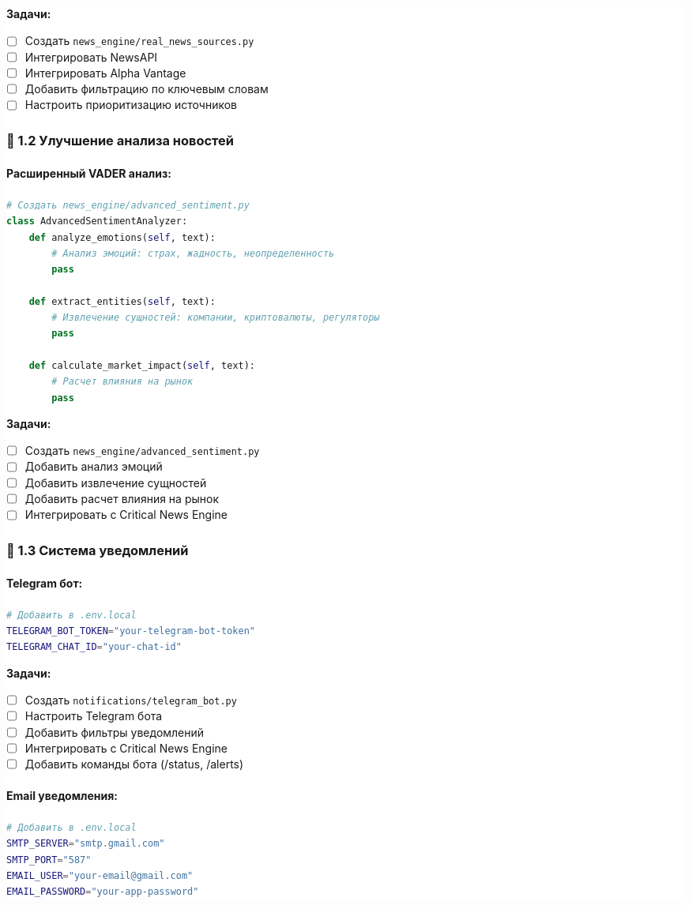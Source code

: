 **Задачи:**
- [ ] Создать `news_engine/real_news_sources.py`
- [ ] Интегрировать NewsAPI
- [ ] Интегрировать Alpha Vantage
- [ ] Добавить фильтрацию по ключевым словам
- [ ] Настроить приоритизацию источников

### **🧠 1.2 Улучшение анализа новостей**

#### **Расширенный VADER анализ:**
```python
# Создать news_engine/advanced_sentiment.py
class AdvancedSentimentAnalyzer:
    def analyze_emotions(self, text):
        # Анализ эмоций: страх, жадность, неопределенность
        pass
    
    def extract_entities(self, text):
        # Извлечение сущностей: компании, криптовалюты, регуляторы
        pass
    
    def calculate_market_impact(self, text):
        # Расчет влияния на рынок
        pass
```

**Задачи:**
- [ ] Создать `news_engine/advanced_sentiment.py`
- [ ] Добавить анализ эмоций
- [ ] Добавить извлечение сущностей
- [ ] Добавить расчет влияния на рынок
- [ ] Интегрировать с Critical News Engine

### **📱 1.3 Система уведомлений**

#### **Telegram бот:**
```bash
# Добавить в .env.local
TELEGRAM_BOT_TOKEN="your-telegram-bot-token"
TELEGRAM_CHAT_ID="your-chat-id"
```

**Задачи:**
- [ ] Создать `notifications/telegram_bot.py`
- [ ] Настроить Telegram бота
- [ ] Добавить фильтры уведомлений
- [ ] Интегрировать с Critical News Engine
- [ ] Добавить команды бота (/status, /alerts)

#### **Email уведомления:**
```bash
# Добавить в .env.local
SMTP_SERVER="smtp.gmail.com"
SMTP_PORT="587"
EMAIL_USER="your-email@gmail.com"
EMAIL_PASSWORD="your-app-password"
```
